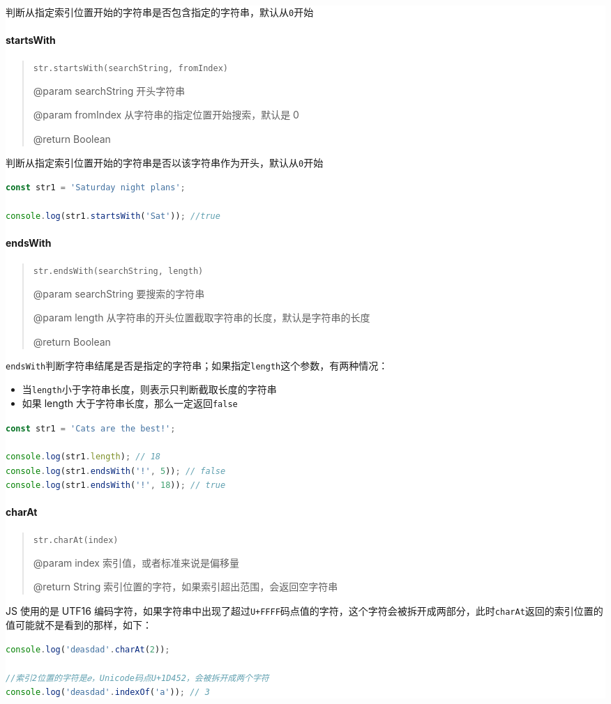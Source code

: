 判断从指定索引位置开始的字符串是否包含指定的字符串，默认从`0`开始

#### startsWith

> `str.startsWith(searchString, fromIndex)`
>
> @param searchString 开头字符串
>
> @param fromIndex 从字符串的指定位置开始搜索，默认是 0
>
> @return Boolean

判断从指定索引位置开始的字符串是否以该字符串作为开头，默认从`0`开始

```javascript
const str1 = 'Saturday night plans';

console.log(str1.startsWith('Sat')); //true
```

#### endsWith

> `str.endsWith(searchString, length)`
>
> @param searchString 要搜索的字符串
>
> @param length 从字符串的开头位置截取字符串的长度，默认是字符串的长度
>
> @return Boolean

`endsWith`判断字符串结尾是否是指定的字符串；如果指定`length`这个参数，有两种情况：

- 当`length`小于字符串长度，则表示只判断截取长度的字符串
- 如果 length 大于字符串长度，那么一定返回`false`

```javascript
const str1 = 'Cats are the best!';

console.log(str1.length); // 18
console.log(str1.endsWith('!', 5)); // false
console.log(str1.endsWith('!', 18)); // true
```

#### charAt

> `str.charAt(index)`
>
> @param index 索引值，或者标准来说是偏移量
>
> @return String 索引位置的字符，如果索引超出范围，会返回空字符串

JS 使用的是 UTF16 编码字符，如果字符串中出现了超过`U+FFFF`码点值的字符，这个字符会被拆开成两部分，此时`charAt`返回的索引位置的值可能就不是看到的那样，如下：

```javascript
console.log('d𝑒asdad'.charAt(2));

//索引2位置的字符是𝑒，Unicode码点U+1D452，会被拆开成两个字符
console.log('d𝑒asdad'.indexOf('a')); // 3
```
